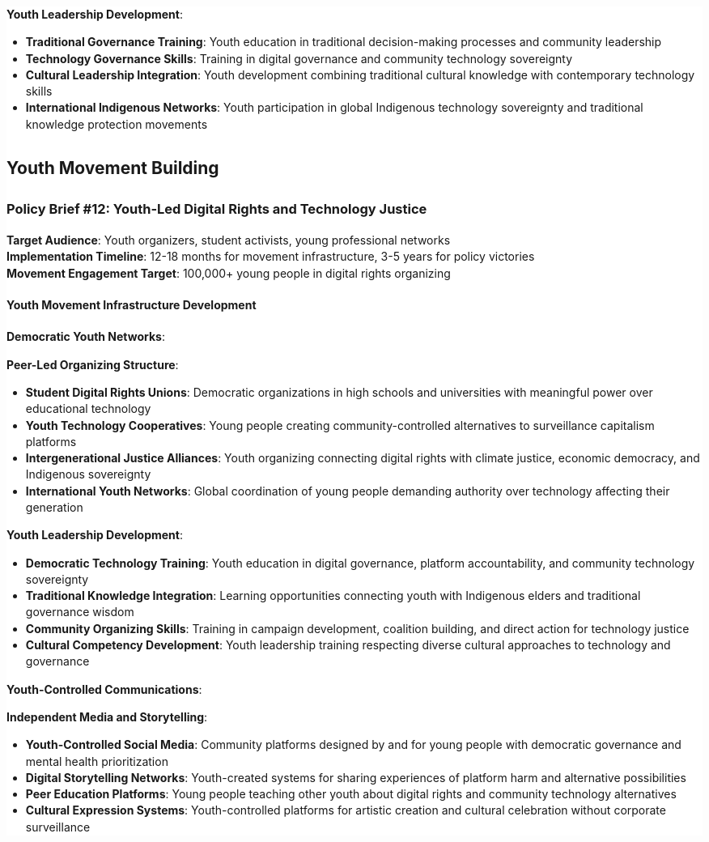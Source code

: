 **Youth Leadership Development**:
- **Traditional Governance Training**: Youth education in traditional decision-making processes and community leadership
- **Technology Governance Skills**: Training in digital governance and community technology sovereignty
- **Cultural Leadership Integration**: Youth development combining traditional cultural knowledge with contemporary technology skills
- **International Indigenous Networks**: Youth participation in global Indigenous technology sovereignty and traditional knowledge protection movements

## <a id="youth-movement"></a>Youth Movement Building

### Policy Brief #12: Youth-Led Digital Rights and Technology Justice

**Target Audience**: Youth organizers, student activists, young professional networks  
**Implementation Timeline**: 12-18 months for movement infrastructure, 3-5 years for policy victories  
**Movement Engagement Target**: 100,000+ young people in digital rights organizing

#### Youth Movement Infrastructure Development

**Democratic Youth Networks**:

**Peer-Led Organizing Structure**:
- **Student Digital Rights Unions**: Democratic organizations in high schools and universities with meaningful power over educational technology
- **Youth Technology Cooperatives**: Young people creating community-controlled alternatives to surveillance capitalism platforms
- **Intergenerational Justice Alliances**: Youth organizing connecting digital rights with climate justice, economic democracy, and Indigenous sovereignty
- **International Youth Networks**: Global coordination of young people demanding authority over technology affecting their generation

**Youth Leadership Development**:
- **Democratic Technology Training**: Youth education in digital governance, platform accountability, and community technology sovereignty
- **Traditional Knowledge Integration**: Learning opportunities connecting youth with Indigenous elders and traditional governance wisdom
- **Community Organizing Skills**: Training in campaign development, coalition building, and direct action for technology justice
- **Cultural Competency Development**: Youth leadership training respecting diverse cultural approaches to technology and governance

**Youth-Controlled Communications**:

**Independent Media and Storytelling**:
- **Youth-Controlled Social Media**: Community platforms designed by and for young people with democratic governance and mental health prioritization
- **Digital Storytelling Networks**: Youth-created systems for sharing experiences of platform harm and alternative possibilities
- **Peer Education Platforms**: Young people teaching other youth about digital rights and community technology alternatives
- **Cultural Expression Systems**: Youth-controlled platforms for artistic creation and cultural celebration without corporate surveillance
